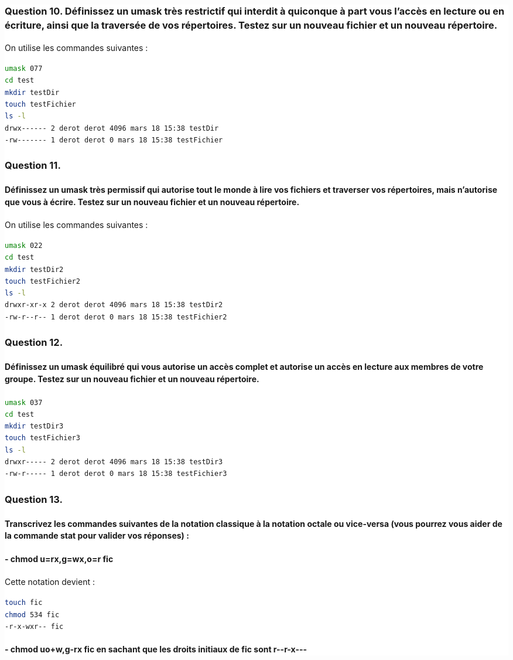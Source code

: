   ### Question 10. Définissez un umask très restrictif qui interdit à quiconque à part vous l’accès en lecture ou en écriture, ainsi que la traversée de vos répertoires. Testez sur un nouveau fichier et un nouveau répertoire.

  On utilise les commandes suivantes :
  ```bash
  umask 077
  cd test
  mkdir testDir
  touch testFichier
  ls -l
  drwx------ 2 derot derot 4096 mars 18 15:38 testDir
  -rw------- 1 derot derot 0 mars 18 15:38 testFichier
  ```

  ### Question 11.
  #### Définissez un umask très permissif qui autorise tout le monde à lire vos fichiers et traverser vos répertoires, mais n’autorise que vous à écrire. Testez sur un nouveau fichier et un nouveau répertoire.
  
  On utilise les commandes suivantes :
  
  ```bash
  umask 022
  cd test
  mkdir testDir2
  touch testFichier2
  ls -l
  drwxr-xr-x 2 derot derot 4096 mars 18 15:38 testDir2
  -rw-r--r-- 1 derot derot 0 mars 18 15:38 testFichier2
  ```

  ### Question 12.
  #### Définissez un umask équilibré qui vous autorise un accès complet et autorise un accès en lecture aux membres de votre groupe. Testez sur un nouveau fichier et un nouveau répertoire.
  
  ```bash
  umask 037
  cd test
  mkdir testDir3
  touch testFichier3
  ls -l
  drwxr----- 2 derot derot 4096 mars 18 15:38 testDir3
  -rw-r----- 1 derot derot 0 mars 18 15:38 testFichier3
  ```

  ### Question 13.
  #### Transcrivez les commandes suivantes de la notation classique à la notation octale ou vice-versa (vous pourrez vous aider de la commande stat pour valider vos réponses) :
  #### - chmod u=rx,g=wx,o=r fic
  Cette notation devient :
  ```bash
  touch fic
  chmod 534 fic
  -r-x-wxr-- fic
  ```
  #### - chmod uo+w,g-rx fic en sachant que les droits initiaux de fic sont r--r-x---
  ```bash
  ```